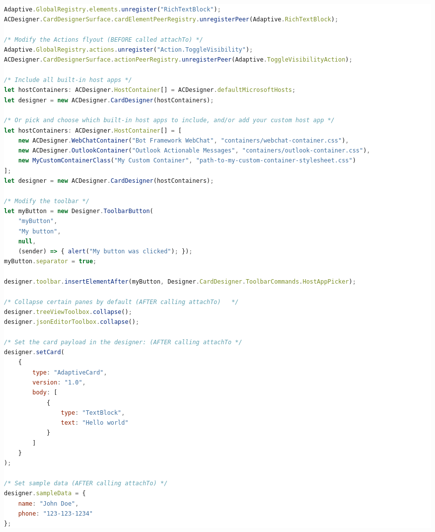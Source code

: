 ```js
Adaptive.GlobalRegistry.elements.unregister("RichTextBlock");
ACDesigner.CardDesignerSurface.cardElementPeerRegistry.unregisterPeer(Adaptive.RichTextBlock);

/* Modify the Actions flyout (BEFORE called attachTo) */
Adaptive.GlobalRegistry.actions.unregister("Action.ToggleVisibility");
ACDesigner.CardDesignerSurface.actionPeerRegistry.unregisterPeer(Adaptive.ToggleVisibilityAction);

/* Include all built-in host apps */
let hostContainers: ACDesigner.HostContainer[] = ACDesigner.defaultMicrosoftHosts;
let designer = new ACDesigner.CardDesigner(hostContainers);

/* Or pick and choose which built-in host apps to include, and/or add your custom host app */
let hostContainers: ACDesigner.HostContainer[] = [
	new ACDesigner.WebChatContainer("Bot Framework WebChat", "containers/webchat-container.css"),
	new ACDesigner.OutlookContainer("Outlook Actionable Messages", "containers/outlook-container.css"),
	new MyCustomContainerClass("My Custom Container", "path-to-my-custom-container-stylesheet.css")
];
let designer = new ACDesigner.CardDesigner(hostContainers);

/* Modify the toolbar */
let myButton = new Designer.ToolbarButton(
	"myButton",
	"My button",
	null,
	(sender) => { alert("My button was clicked"); });
myButton.separator = true;

designer.toolbar.insertElementAfter(myButton, Designer.CardDesigner.ToolbarCommands.HostAppPicker);

/* Collapse certain panes by default (AFTER calling attachTo)	*/
designer.treeViewToolbox.collapse();
designer.jsonEditorToolbox.collapse();

/* Set the card payload in the designer: (AFTER calling attachTo */ 
designer.setCard(
	{
		type: "AdaptiveCard",
		version: "1.0",
		body: [
			{
				type: "TextBlock",
				text: "Hello world"
			}
		]
	}
);

/* Set sample data (AFTER calling attachTo) */ 
designer.sampleData = {
	name: "John Doe",
	phone: "123-123-1234"
};
```
